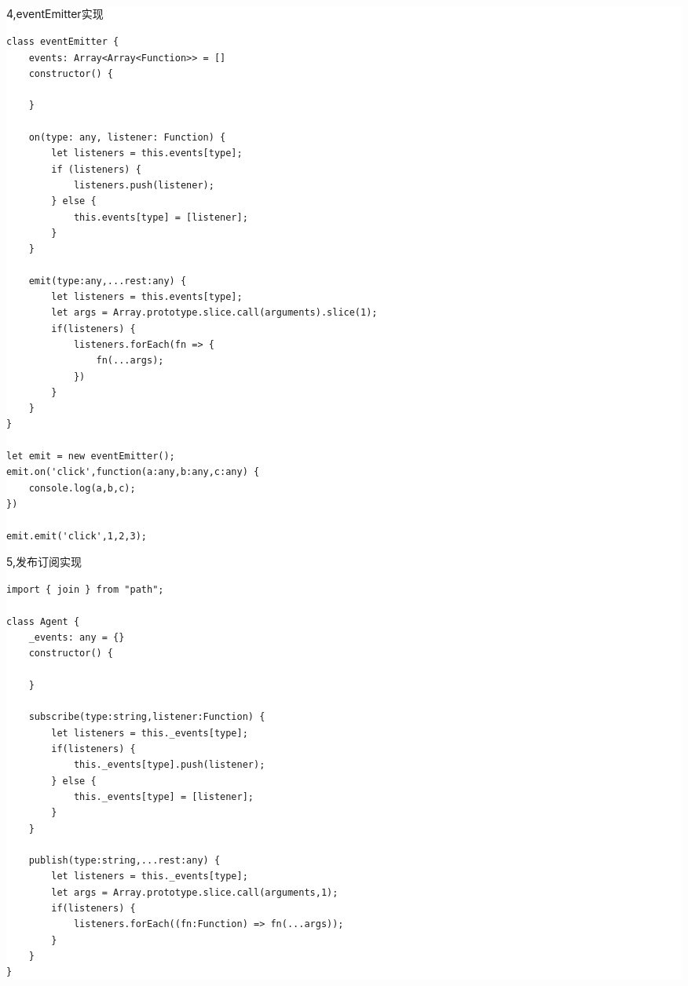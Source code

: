 
4,eventEmitter实现

    class eventEmitter {
        events: Array<Array<Function>> = []
        constructor() {
    
        }
    
        on(type: any, listener: Function) {
            let listeners = this.events[type];
            if (listeners) {
                listeners.push(listener);
            } else {
                this.events[type] = [listener];
            }
        }
    
        emit(type:any,...rest:any) {
            let listeners = this.events[type];
            let args = Array.prototype.slice.call(arguments).slice(1);
            if(listeners) {
                listeners.forEach(fn => {
                    fn(...args);
                })
            }
        }
    }
    
    let emit = new eventEmitter();
    emit.on('click',function(a:any,b:any,c:any) {
        console.log(a,b,c);
    })
    
    emit.emit('click',1,2,3);
    

5,发布订阅实现

    import { join } from "path";
    
    class Agent {
        _events: any = {}
        constructor() {
    
        }
    
        subscribe(type:string,listener:Function) {
            let listeners = this._events[type];
            if(listeners) {
                this._events[type].push(listener);
            } else {
                this._events[type] = [listener];
            }
        }
    
        publish(type:string,...rest:any) {
            let listeners = this._events[type];
            let args = Array.prototype.slice.call(arguments,1);
            if(listeners) {
                listeners.forEach((fn:Function) => fn(...args));
            }
        }
    }
    